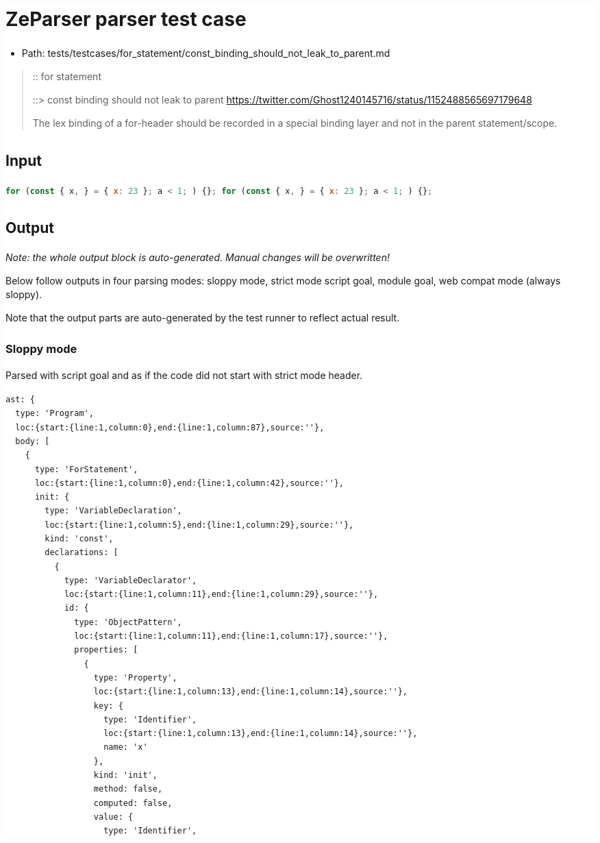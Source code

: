 # ZeParser parser test case

- Path: tests/testcases/for_statement/const_binding_should_not_leak_to_parent.md

> :: for statement
>
> ::> const binding should not leak to parent
> https://twitter.com/Ghost1240145716/status/1152488565697179648
>
> The lex binding of a for-header should be recorded in a special binding layer and not in the parent statement/scope.


## Input

`````js
for (const { x, } = { x: 23 }; a < 1; ) {}; for (const { x, } = { x: 23 }; a < 1; ) {};
`````

## Output

_Note: the whole output block is auto-generated. Manual changes will be overwritten!_

Below follow outputs in four parsing modes: sloppy mode, strict mode script goal, module goal, web compat mode (always sloppy).

Note that the output parts are auto-generated by the test runner to reflect actual result.

### Sloppy mode

Parsed with script goal and as if the code did not start with strict mode header.

`````
ast: {
  type: 'Program',
  loc:{start:{line:1,column:0},end:{line:1,column:87},source:''},
  body: [
    {
      type: 'ForStatement',
      loc:{start:{line:1,column:0},end:{line:1,column:42},source:''},
      init: {
        type: 'VariableDeclaration',
        loc:{start:{line:1,column:5},end:{line:1,column:29},source:''},
        kind: 'const',
        declarations: [
          {
            type: 'VariableDeclarator',
            loc:{start:{line:1,column:11},end:{line:1,column:29},source:''},
            id: {
              type: 'ObjectPattern',
              loc:{start:{line:1,column:11},end:{line:1,column:17},source:''},
              properties: [
                {
                  type: 'Property',
                  loc:{start:{line:1,column:13},end:{line:1,column:14},source:''},
                  key: {
                    type: 'Identifier',
                    loc:{start:{line:1,column:13},end:{line:1,column:14},source:''},
                    name: 'x'
                  },
                  kind: 'init',
                  method: false,
                  computed: false,
                  value: {
                    type: 'Identifier',
`````